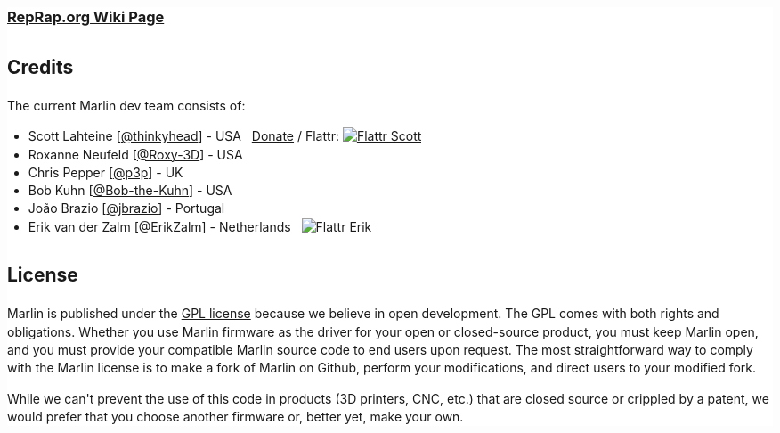 ### [RepRap.org Wiki Page](https://reprap.org/wiki/Marlin)

## Credits

The current Marlin dev team consists of:

- Scott Lahteine [[@thinkyhead](https://github.com/thinkyhead)] - USA &nbsp; [Donate](https://www.thinkyhead.com/donate-to-marlin) / Flattr: [![Flattr Scott](https://api.flattr.com/button/flattr-badge-small.png)](https://flattr.com/submit/auto?user_id=thinkyhead&url=https://github.com/MarlinFirmware/Marlin&title=Marlin&language=&tags=github&category=software)
- Roxanne Neufeld [[@Roxy-3D](https://github.com/Roxy-3D)] - USA
- Chris Pepper [[@p3p](https://github.com/p3p)] - UK
- Bob Kuhn [[@Bob-the-Kuhn](https://github.com/Bob-the-Kuhn)] - USA
- João Brazio [[@jbrazio](https://github.com/jbrazio)] - Portugal
- Erik van der Zalm [[@ErikZalm](https://github.com/ErikZalm)] - Netherlands &nbsp; [![Flattr Erik](https://api.flattr.com/button/flattr-badge-large.png)](https://flattr.com/submit/auto?user_id=ErikZalm&url=https://github.com/MarlinFirmware/Marlin&title=Marlin&language=&tags=github&category=software)

## License

Marlin is published under the [GPL license](/LICENSE) because we believe in open development. The GPL comes with both rights and obligations. Whether you use Marlin firmware as the driver for your open or closed-source product, you must keep Marlin open, and you must provide your compatible Marlin source code to end users upon request. The most straightforward way to comply with the Marlin license is to make a fork of Marlin on Github, perform your modifications, and direct users to your modified fork.

While we can't prevent the use of this code in products (3D printers, CNC, etc.) that are closed source or crippled by a patent, we would prefer that you choose another firmware or, better yet, make your own.
